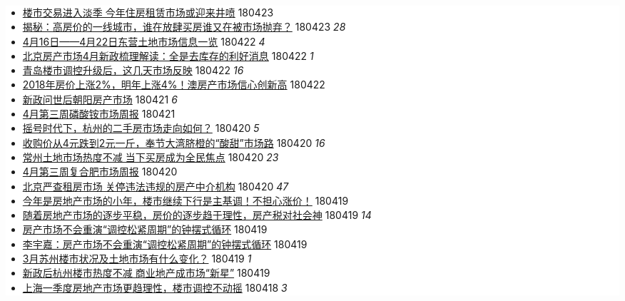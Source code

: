 - [楼市交易进入淡季 今年住房租赁市场或迎来井喷](http://jkwz.applinzi.com/ittc/7095187335501317126.html#%E6%A5%BC%E5%B8%82%E4%BA%A4%E6%98%93%E8%BF%9B%E5%85%A5%E6%B7%A1%E5%AD%A3+%E4%BB%8A%E5%B9%B4%E4%BD%8F%E6%88%BF%E7%A7%9F%E8%B5%81%E5%B8%82%E5%9C%BA%E6%88%96%E8%BF%8E%E6%9D%A5%E4%BA%95%E5%96%B7) 180423  
- [揭秘：高房价的一线城市，谁在放肆买房谁又在被市场抛弃？](http://jkwz.applinzi.com/ittc/7095183400157840391.html#%E6%8F%AD%E7%A7%98%EF%BC%9A%E9%AB%98%E6%88%BF%E4%BB%B7%E7%9A%84%E4%B8%80%E7%BA%BF%E5%9F%8E%E5%B8%82%EF%BC%8C%E8%B0%81%E5%9C%A8%E6%94%BE%E8%82%86%E4%B9%B0%E6%88%BF%E8%B0%81%E5%8F%88%E5%9C%A8%E8%A2%AB%E5%B8%82%E5%9C%BA%E6%8A%9B%E5%BC%83%EF%BC%9F) 180423 *28* 
- [4月16日——4月22日东营土地市场信息一览](http://jkwz.applinzi.com/ittc/7094920594837734411.html#4%E6%9C%8816%E6%97%A5%E2%80%94%E2%80%944%E6%9C%8822%E6%97%A5%E4%B8%9C%E8%90%A5%E5%9C%9F%E5%9C%B0%E5%B8%82%E5%9C%BA%E4%BF%A1%E6%81%AF%E4%B8%80%E8%A7%88) 180422 *4* 
- [北京房产市场4月新政梳理解读：全是去库存的利好消息](http://jkwz.applinzi.com/ittc/7094868551259390982.html#%E5%8C%97%E4%BA%AC%E6%88%BF%E4%BA%A7%E5%B8%82%E5%9C%BA4%E6%9C%88%E6%96%B0%E6%94%BF%E6%A2%B3%E7%90%86%E8%A7%A3%E8%AF%BB%EF%BC%9A%E5%85%A8%E6%98%AF%E5%8E%BB%E5%BA%93%E5%AD%98%E7%9A%84%E5%88%A9%E5%A5%BD%E6%B6%88%E6%81%AF) 180422 *1* 
- [青岛楼市调控升级后，这几天市场反映](http://jkwz.applinzi.com/ittc/7094832603477836817.html#%E9%9D%92%E5%B2%9B%E6%A5%BC%E5%B8%82%E8%B0%83%E6%8E%A7%E5%8D%87%E7%BA%A7%E5%90%8E%EF%BC%8C%E8%BF%99%E5%87%A0%E5%A4%A9%E5%B8%82%E5%9C%BA%E5%8F%8D%E6%98%A0) 180422 *16* 
- [2018年房价上涨2%，明年上涨4%！澳房产市场信心创新高](http://jkwz.applinzi.com/ittc/7094789841894245392.html#2018%E5%B9%B4%E6%88%BF%E4%BB%B7%E4%B8%8A%E6%B6%A82%25%EF%BC%8C%E6%98%8E%E5%B9%B4%E4%B8%8A%E6%B6%A84%25%EF%BC%81%E6%BE%B3%E6%88%BF%E4%BA%A7%E5%B8%82%E5%9C%BA%E4%BF%A1%E5%BF%83%E5%88%9B%E6%96%B0%E9%AB%98) 180422  
- [新政问世后朝阳房产市场](http://jkwz.applinzi.com/ittc/7094508699131577355.html#%E6%96%B0%E6%94%BF%E9%97%AE%E4%B8%96%E5%90%8E%E6%9C%9D%E9%98%B3%E6%88%BF%E4%BA%A7%E5%B8%82%E5%9C%BA) 180421 *6* 
- [4月第三周磷酸铵市场周报](http://jkwz.applinzi.com/ittc/7094387834343654416.html#4%E6%9C%88%E7%AC%AC%E4%B8%89%E5%91%A8%E7%A3%B7%E9%85%B8%E9%93%B5%E5%B8%82%E5%9C%BA%E5%91%A8%E6%8A%A5) 180421  
- [摇号时代下，杭州的二手房市场走向如何？](http://jkwz.applinzi.com/ittc/7094201177992594438.html#%E6%91%87%E5%8F%B7%E6%97%B6%E4%BB%A3%E4%B8%8B%EF%BC%8C%E6%9D%AD%E5%B7%9E%E7%9A%84%E4%BA%8C%E6%89%8B%E6%88%BF%E5%B8%82%E5%9C%BA%E8%B5%B0%E5%90%91%E5%A6%82%E4%BD%95%EF%BC%9F) 180420 *5* 
- [收购价从4元跌到2元一斤，奉节大湾脐橙的“酸甜”市场路](http://jkwz.applinzi.com/ittc/7094173514938713094.html#%E6%94%B6%E8%B4%AD%E4%BB%B7%E4%BB%8E4%E5%85%83%E8%B7%8C%E5%88%B02%E5%85%83%E4%B8%80%E6%96%A4%EF%BC%8C%E5%A5%89%E8%8A%82%E5%A4%A7%E6%B9%BE%E8%84%90%E6%A9%99%E7%9A%84%E2%80%9C%E9%85%B8%E7%94%9C%E2%80%9D%E5%B8%82%E5%9C%BA%E8%B7%AF) 180420 *16* 
- [常州土地市场热度不减 当下买房成为全民焦点](http://jkwz.applinzi.com/ittc/7094110501716100107.html#%E5%B8%B8%E5%B7%9E%E5%9C%9F%E5%9C%B0%E5%B8%82%E5%9C%BA%E7%83%AD%E5%BA%A6%E4%B8%8D%E5%87%8F+%E5%BD%93%E4%B8%8B%E4%B9%B0%E6%88%BF%E6%88%90%E4%B8%BA%E5%85%A8%E6%B0%91%E7%84%A6%E7%82%B9) 180420 *23* 
- [4月第三周复合肥市场周报](http://jkwz.applinzi.com/ittc/7094098757761369099.html#4%E6%9C%88%E7%AC%AC%E4%B8%89%E5%91%A8%E5%A4%8D%E5%90%88%E8%82%A5%E5%B8%82%E5%9C%BA%E5%91%A8%E6%8A%A5) 180420  
- [北京严查租房市场 关停违法违规的房产中介机构](http://jkwz.applinzi.com/ittc/7093987682260878347.html#%E5%8C%97%E4%BA%AC%E4%B8%A5%E6%9F%A5%E7%A7%9F%E6%88%BF%E5%B8%82%E5%9C%BA+%E5%85%B3%E5%81%9C%E8%BF%9D%E6%B3%95%E8%BF%9D%E8%A7%84%E7%9A%84%E6%88%BF%E4%BA%A7%E4%B8%AD%E4%BB%8B%E6%9C%BA%E6%9E%84) 180420 *47* 
- [今年是房地产市场的小年，楼市继续下行是主基调！不担心涨价！](http://jkwz.applinzi.com/ittc/7093609396359922699.html#%E4%BB%8A%E5%B9%B4%E6%98%AF%E6%88%BF%E5%9C%B0%E4%BA%A7%E5%B8%82%E5%9C%BA%E7%9A%84%E5%B0%8F%E5%B9%B4%EF%BC%8C%E6%A5%BC%E5%B8%82%E7%BB%A7%E7%BB%AD%E4%B8%8B%E8%A1%8C%E6%98%AF%E4%B8%BB%E5%9F%BA%E8%B0%83%EF%BC%81%E4%B8%8D%E6%8B%85%E5%BF%83%E6%B6%A8%E4%BB%B7%EF%BC%81) 180419  
- [随着房地产市场的逐步平稳，房价的逐步趋于理性，房产税对社会神](http://jkwz.applinzi.com/ittc/7093623451602650123.html#%E9%9A%8F%E7%9D%80%E6%88%BF%E5%9C%B0%E4%BA%A7%E5%B8%82%E5%9C%BA%E7%9A%84%E9%80%90%E6%AD%A5%E5%B9%B3%E7%A8%B3%EF%BC%8C%E6%88%BF%E4%BB%B7%E7%9A%84%E9%80%90%E6%AD%A5%E8%B6%8B%E4%BA%8E%E7%90%86%E6%80%A7%EF%BC%8C%E6%88%BF%E4%BA%A7%E7%A8%8E%E5%AF%B9%E7%A4%BE%E4%BC%9A%E7%A5%9E) 180419 *14* 
- [房产市场不会重演“调控松紧周期”的钟摆式循环](http://jkwz.applinzi.com/ittc/7093623333960811530.html#%E6%88%BF%E4%BA%A7%E5%B8%82%E5%9C%BA%E4%B8%8D%E4%BC%9A%E9%87%8D%E6%BC%94%E2%80%9C%E8%B0%83%E6%8E%A7%E6%9D%BE%E7%B4%A7%E5%91%A8%E6%9C%9F%E2%80%9D%E7%9A%84%E9%92%9F%E6%91%86%E5%BC%8F%E5%BE%AA%E7%8E%AF) 180419  
- [李宇嘉：房产市场不会重演“调控松紧周期”的钟摆式循环](http://jkwz.applinzi.com/ittc/7093613941689418759.html#%E6%9D%8E%E5%AE%87%E5%98%89%EF%BC%9A%E6%88%BF%E4%BA%A7%E5%B8%82%E5%9C%BA%E4%B8%8D%E4%BC%9A%E9%87%8D%E6%BC%94%E2%80%9C%E8%B0%83%E6%8E%A7%E6%9D%BE%E7%B4%A7%E5%91%A8%E6%9C%9F%E2%80%9D%E7%9A%84%E9%92%9F%E6%91%86%E5%BC%8F%E5%BE%AA%E7%8E%AF) 180419  
- [3月苏州楼市状况及土地市场有什么变化？](http://jkwz.applinzi.com/ittc/7093608139884856336.html#3%E6%9C%88%E8%8B%8F%E5%B7%9E%E6%A5%BC%E5%B8%82%E7%8A%B6%E5%86%B5%E5%8F%8A%E5%9C%9F%E5%9C%B0%E5%B8%82%E5%9C%BA%E6%9C%89%E4%BB%80%E4%B9%88%E5%8F%98%E5%8C%96%EF%BC%9F) 180419 *1* 
- [新政后杭州楼市热度不减 商业地产成市场“新星”](http://jkwz.applinzi.com/ittc/7093596699824227339.html#%E6%96%B0%E6%94%BF%E5%90%8E%E6%9D%AD%E5%B7%9E%E6%A5%BC%E5%B8%82%E7%83%AD%E5%BA%A6%E4%B8%8D%E5%87%8F+%E5%95%86%E4%B8%9A%E5%9C%B0%E4%BA%A7%E6%88%90%E5%B8%82%E5%9C%BA%E2%80%9C%E6%96%B0%E6%98%9F%E2%80%9D) 180419  
- [上海一季度房地产市场更趋理性，楼市调控不动摇](http://jkwz.applinzi.com/ittc/7093393927417889802.html#%E4%B8%8A%E6%B5%B7%E4%B8%80%E5%AD%A3%E5%BA%A6%E6%88%BF%E5%9C%B0%E4%BA%A7%E5%B8%82%E5%9C%BA%E6%9B%B4%E8%B6%8B%E7%90%86%E6%80%A7%EF%BC%8C%E6%A5%BC%E5%B8%82%E8%B0%83%E6%8E%A7%E4%B8%8D%E5%8A%A8%E6%91%87) 180418 *3* 